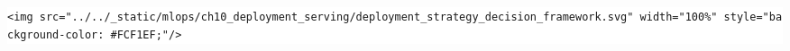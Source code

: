     <img src="../../_static/mlops/ch10_deployment_serving/deployment_strategy_decision_framework.svg" width="100%" style="background-color: #FCF1EF;"/>
